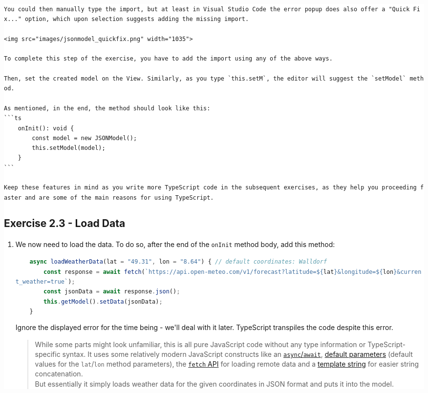 	You could then manually type the import, but at least in Visual Studio Code the error popup does also offer a "Quick Fix..." option, which upon selection suggests adding the missing import.
	
	<img src="images/jsonmodel_quickfix.png" width="1035">

	To complete this step of the exercise, you have to add the import using any of the above ways.

	Then, set the created model on the View. Similarly, as you type `this.setM`, the editor will suggest the `setModel` method.

	As mentioned, in the end, the method should look like this:
	```ts
		onInit(): void {
			const model = new JSONModel();
			this.setModel(model);
		}
	```

	Keep these features in mind as you write more TypeScript code in the subsequent exercises, as they help you proceeding faster and are some of the main reasons for using TypeScript.


## Exercise 2.3 - Load Data

1. We now need to load the data. To do so, after the end of the `onInit` method body, add this method:

	```ts
		async loadWeatherData(lat = "49.31", lon = "8.64") { // default coordinates: Walldorf
			const response = await fetch(`https://api.open-meteo.com/v1/forecast?latitude=${lat}&longitude=${lon}&current_weather=true`);
			const jsonData = await response.json();
			this.getModel().setData(jsonData);
		}
	```
	Ignore the displayed error for the time being - we'll deal with it later. TypeScript transpiles the code despite this error.

	> While some parts might look unfamiliar, this is all pure JavaScript code without any type information or TypeScript-specific syntax. It uses some relatively modern JavaScript constructs like an [`async`/`await`](https://developer.mozilla.org/en-US/docs/Web/JavaScript/Reference/Statements/async_function), [default parameters](https://developer.mozilla.org/en-US/docs/Web/JavaScript/Reference/Functions/Default_parameters) (default values for the `lat`/`lon` method parameters), the [`fetch` API](https://developer.mozilla.org/en-US/docs/Web/API/Fetch_API) for loading remote data and a [template string](https://developer.mozilla.org/en-US/docs/Web/JavaScript/Reference/Template_literals) for easier string concatenation.<br>
	But essentially it simply loads weather data for the given coordinates in JSON format and puts it into the model.
